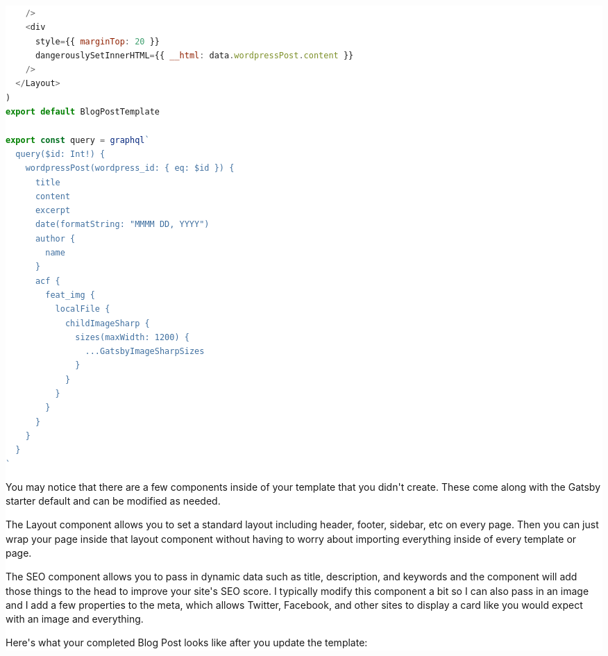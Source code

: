 ```javascript
    />
    <div
      style={{ marginTop: 20 }}
      dangerouslySetInnerHTML={{ __html: data.wordpressPost.content }}
    />
  </Layout>
)
export default BlogPostTemplate

export const query = graphql`
  query($id: Int!) {
    wordpressPost(wordpress_id: { eq: $id }) {
      title
      content
      excerpt
      date(formatString: "MMMM DD, YYYY")
      author {
        name
      }
      acf {
        feat_img {
          localFile {
            childImageSharp {
              sizes(maxWidth: 1200) {
                ...GatsbyImageSharpSizes
              }
            }
          }
        }
      }
    }
  }
`
```

You may notice that there are a few components inside of your template that you didn't create. These come along with the Gatsby starter default and can be modified as needed.

The Layout component allows you to set a standard layout including header, footer, sidebar, etc on every page. Then you can just wrap your page inside that layout component without having to worry about importing everything inside of every template or page.

The SEO component allows you to pass in dynamic data such as title, description, and keywords and the component will add those things to the head to improve your site's SEO score. I typically modify this component a bit so I can also pass in an image and I add a few properties to the meta, which allows Twitter, Facebook, and other sites to display a card like you would expect with an image and everything.

Here's what your completed Blog Post looks like after you update the template:
